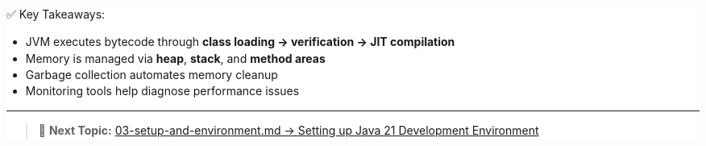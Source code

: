 ✅ Key Takeaways:

* JVM executes bytecode through **class loading → verification → JIT compilation**
* Memory is managed via **heap**, **stack**, and **method areas**
* Garbage collection automates memory cleanup
* Monitoring tools help diagnose performance issues

---

> 🧭 **Next Topic:** [03-setup-and-environment.md → Setting up Java 21 Development Environment](./03-setup-and-environment.md)

